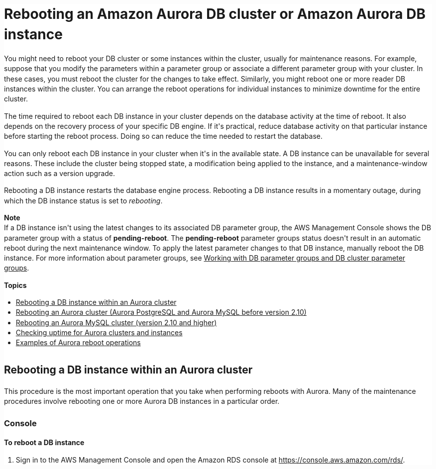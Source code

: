# Rebooting an Amazon Aurora DB cluster or Amazon Aurora DB instance<a name="USER_RebootCluster"></a><a name="reboot"></a>

 You might need to reboot your DB cluster or some instances within the cluster, usually for maintenance reasons\. For example, suppose that you modify the parameters within a parameter group or associate a different parameter group with your cluster\. In these cases, you must reboot the cluster for the changes to take effect\. Similarly, you might reboot one or more reader DB instances within the cluster\. You can arrange the reboot operations for individual instances to minimize downtime for the entire cluster\. 

 The time required to reboot each DB instance in your cluster depends on the database activity at the time of reboot\. It also depends on the recovery process of your specific DB engine\. If it's practical, reduce database activity on that particular instance before starting the reboot process\. Doing so can reduce the time needed to restart the database\. 

 You can only reboot each DB instance in your cluster when it's in the available state\. A DB instance can be unavailable for several reasons\. These include the cluster being stopped state, a modification being applied to the instance, and a maintenance\-window action such as a version upgrade\. 

 Rebooting a DB instance restarts the database engine process\. Rebooting a DB instance results in a momentary outage, during which the DB instance status is set to *rebooting*\. 

**Note**  
 If a DB instance isn't using the latest changes to its associated DB parameter group, the AWS Management Console shows the DB parameter group with a status of **pending\-reboot**\. The **pending\-reboot** parameter groups status doesn't result in an automatic reboot during the next maintenance window\. To apply the latest parameter changes to that DB instance, manually reboot the DB instance\. For more information about parameter groups, see [Working with DB parameter groups and DB cluster parameter groups](USER_WorkingWithParamGroups.md)\. 

**Topics**
+ [Rebooting a DB instance within an Aurora cluster](#aurora-reboot-db-instance)
+ [Rebooting an Aurora cluster \(Aurora PostgreSQL and Aurora MySQL before version 2\.10\)](#aurora-reboot-cluster)
+ [Rebooting an Aurora MySQL cluster \(version 2\.10 and higher\)](#aurora-mysql-survivable-replicas)
+ [Checking uptime for Aurora clusters and instances](#USER_Reboot.Uptime)
+ [Examples of Aurora reboot operations](#USER_Reboot.Examples)

## Rebooting a DB instance within an Aurora cluster<a name="aurora-reboot-db-instance"></a>

 This procedure is the most important operation that you take when performing reboots with Aurora\. Many of the maintenance procedures involve rebooting one or more Aurora DB instances in a particular order\. 

### Console<a name="USER_RebootInstance.Console"></a>

**To reboot a DB instance**

1. Sign in to the AWS Management Console and open the Amazon RDS console at [https://console\.aws\.amazon\.com/rds/](https://console.aws.amazon.com/rds/)\.
